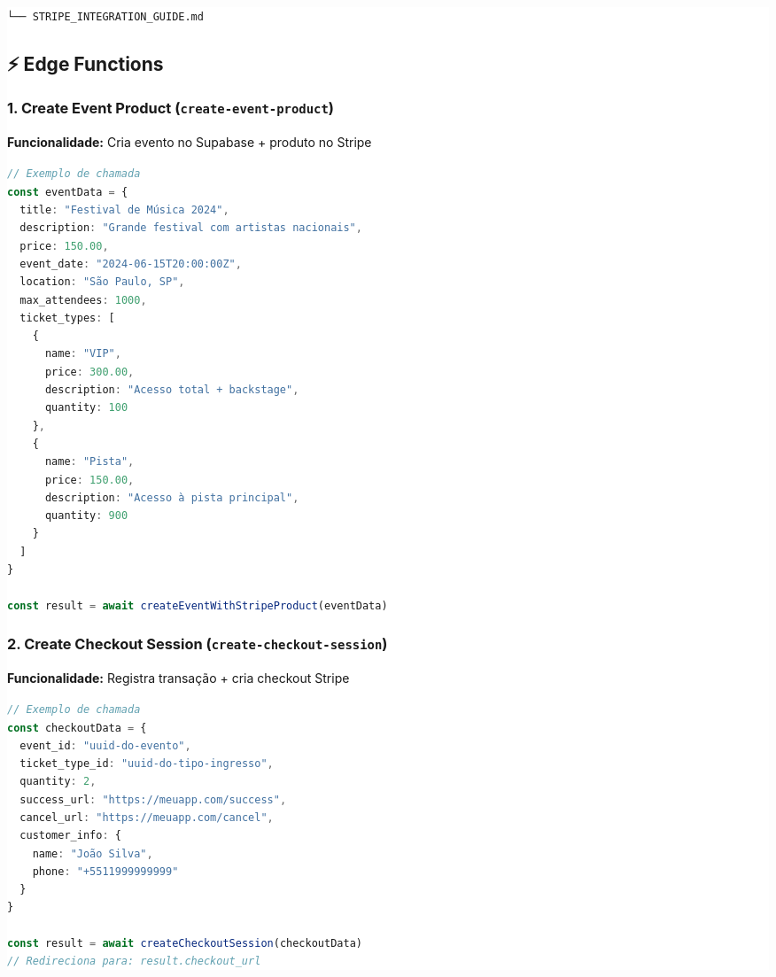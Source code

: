 ```
└── STRIPE_INTEGRATION_GUIDE.md
```

## ⚡ Edge Functions

### 1. Create Event Product (`create-event-product`)

**Funcionalidade:** Cria evento no Supabase + produto no Stripe

```typescript
// Exemplo de chamada
const eventData = {
  title: "Festival de Música 2024",
  description: "Grande festival com artistas nacionais",
  price: 150.00,
  event_date: "2024-06-15T20:00:00Z",
  location: "São Paulo, SP",
  max_attendees: 1000,
  ticket_types: [
    {
      name: "VIP",
      price: 300.00,
      description: "Acesso total + backstage",
      quantity: 100
    },
    {
      name: "Pista",
      price: 150.00,
      description: "Acesso à pista principal",
      quantity: 900
    }
  ]
}

const result = await createEventWithStripeProduct(eventData)
```

### 2. Create Checkout Session (`create-checkout-session`)

**Funcionalidade:** Registra transação + cria checkout Stripe

```typescript
// Exemplo de chamada
const checkoutData = {
  event_id: "uuid-do-evento",
  ticket_type_id: "uuid-do-tipo-ingresso",
  quantity: 2,
  success_url: "https://meuapp.com/success",
  cancel_url: "https://meuapp.com/cancel",
  customer_info: {
    name: "João Silva",
    phone: "+5511999999999"
  }
}

const result = await createCheckoutSession(checkoutData)
// Redireciona para: result.checkout_url
```

